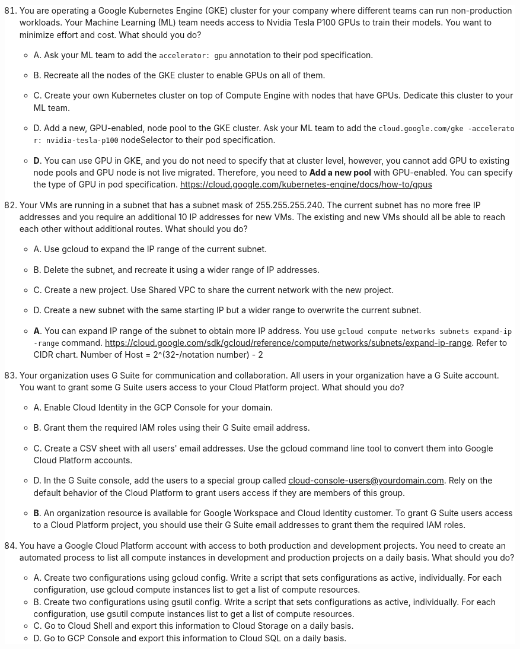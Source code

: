 81.  You are operating a Google Kubernetes Engine (GKE) cluster for your company where different teams can run non-production workloads. Your Machine Learning
(ML) team needs access to Nvidia Tesla P100 GPUs to train their models. You want to minimize effort and cost. What should you do?
	 - A. Ask your ML team to add the `accelerator: gpu` annotation to their pod specification.
	 - B. Recreate all the nodes of the GKE cluster to enable GPUs on all of them.
	 - C. Create your own Kubernetes cluster on top of Compute Engine with nodes that have GPUs. Dedicate this cluster to your ML team.
	 - D. Add a new, GPU-enabled, node pool to the GKE cluster. Ask your ML team to add the `cloud.google.com/gke -accelerator: nvidia-tesla-p100` nodeSelector to their pod specification.
	
	 - **D**. You can use GPU in GKE, and you do not need to specify that at cluster level, however, you cannot add GPU to existing node pools and GPU node is not live migrated. Therefore, you need to **Add a new pool** with GPU-enabled. You can specify the type of GPU in pod specification. https://cloud.google.com/kubernetes-engine/docs/how-to/gpus
	 
82. Your VMs are running in a subnet that has a subnet mask of 255.255.255.240. The current subnet has no more free IP addresses and you require an additional
10 IP addresses for new VMs. The existing and new VMs should all be able to reach each other without additional routes. What should you do?
	- A. Use gcloud to expand the IP range of the current subnet.
	- B. Delete the subnet, and recreate it using a wider range of IP addresses.
	- C. Create a new project. Use Shared VPC to share the current network with the new project.
	- D. Create a new subnet with the same starting IP but a wider range to overwrite the current subnet.

	- **A**. You can expand IP range of the subnet to obtain more IP address. You use `gcloud compute networks subnets expand-ip-range` command. https://cloud.google.com/sdk/gcloud/reference/compute/networks/subnets/expand-ip-range. Refer to CIDR chart. Number of Host = 2^(32-/notation number) - 2

83. Your organization uses G Suite for communication and collaboration. All users in your organization have a G Suite account. You want to grant some G Suite users access to your Cloud Platform project. What should you do?
	- A. Enable Cloud Identity in the GCP Console for your domain.
	- B. Grant them the required IAM roles using their G Suite email address.
	- C. Create a CSV sheet with all users' email addresses. Use the gcloud command line tool to convert them into Google Cloud Platform accounts.
	- D. In the G Suite console, add the users to a special group called cloud-console-users@yourdomain.com. Rely on the default behavior of the Cloud Platform to grant users access if they are members of this group.

	- **B**. An organization resource is available for Google Workspace and Cloud Identity customer. To grant G Suite users access to a Cloud Platform project, you should use their G Suite email addresses to grant them the required IAM roles.

84. You have a Google Cloud Platform account with access to both production and development projects. You need to create an automated process to list all compute instances in development and production projects on a daily basis. What should you do?
	- A. Create two configurations using gcloud config. Write a script that sets configurations as active, individually. For each configuration, use gcloud compute instances list to get a list of compute resources.
	- B. Create two configurations using gsutil config. Write a script that sets configurations as active, individually. For each configuration, use gsutil compute instances list to get a list of compute resources.
	- C. Go to Cloud Shell and export this information to Cloud Storage on a daily basis.
	- D. Go to GCP Console and export this information to Cloud SQL on a daily basis.
	